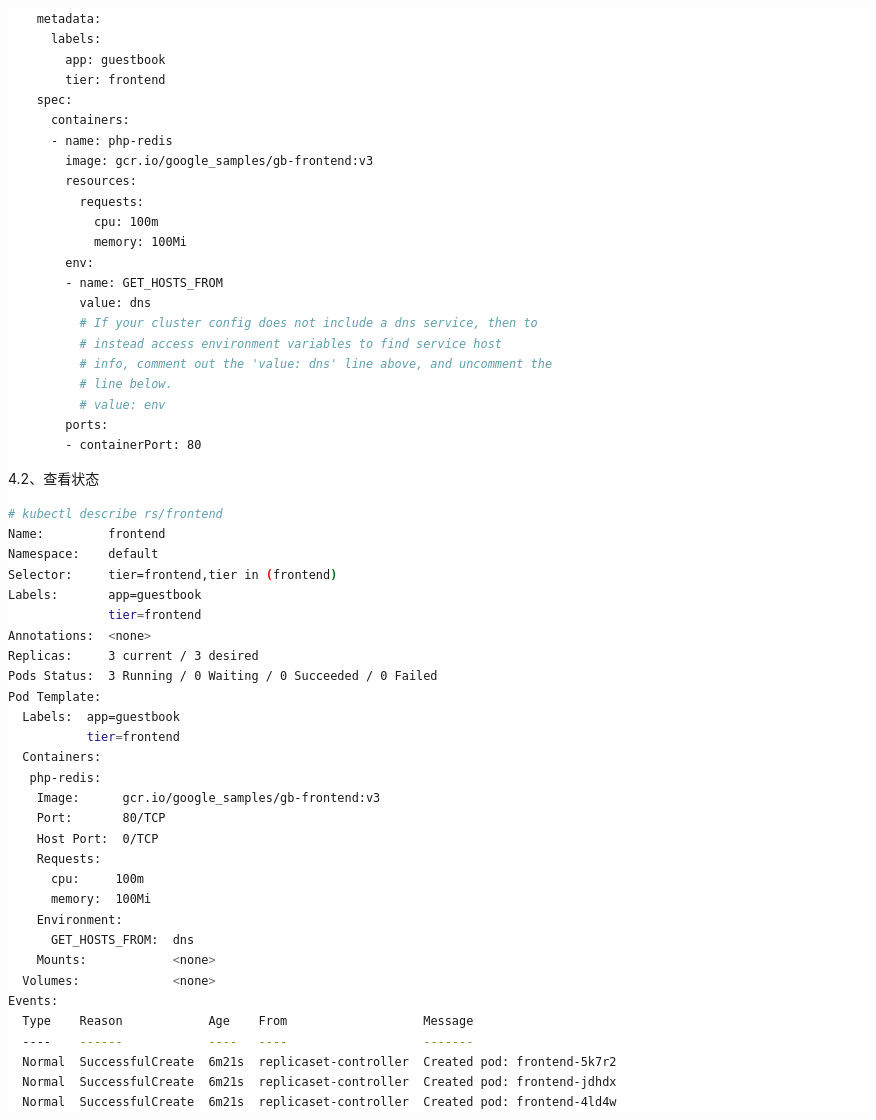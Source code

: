 ```bash
    metadata:
      labels:
        app: guestbook
        tier: frontend
    spec:
      containers:
      - name: php-redis
        image: gcr.io/google_samples/gb-frontend:v3
        resources:
          requests:
            cpu: 100m
            memory: 100Mi
        env:
        - name: GET_HOSTS_FROM
          value: dns
          # If your cluster config does not include a dns service, then to
          # instead access environment variables to find service host
          # info, comment out the 'value: dns' line above, and uncomment the
          # line below.
          # value: env
        ports:
        - containerPort: 80

```



4.2、查看状态

```bash
# kubectl describe rs/frontend
Name:         frontend
Namespace:    default
Selector:     tier=frontend,tier in (frontend)
Labels:       app=guestbook
              tier=frontend
Annotations:  <none>
Replicas:     3 current / 3 desired
Pods Status:  3 Running / 0 Waiting / 0 Succeeded / 0 Failed
Pod Template:
  Labels:  app=guestbook
           tier=frontend
  Containers:
   php-redis:
    Image:      gcr.io/google_samples/gb-frontend:v3
    Port:       80/TCP
    Host Port:  0/TCP
    Requests:
      cpu:     100m
      memory:  100Mi
    Environment:
      GET_HOSTS_FROM:  dns
    Mounts:            <none>
  Volumes:             <none>
Events:
  Type    Reason            Age    From                   Message
  ----    ------            ----   ----                   -------
  Normal  SuccessfulCreate  6m21s  replicaset-controller  Created pod: frontend-5k7r2
  Normal  SuccessfulCreate  6m21s  replicaset-controller  Created pod: frontend-jdhdx
  Normal  SuccessfulCreate  6m21s  replicaset-controller  Created pod: frontend-4ld4w
```
